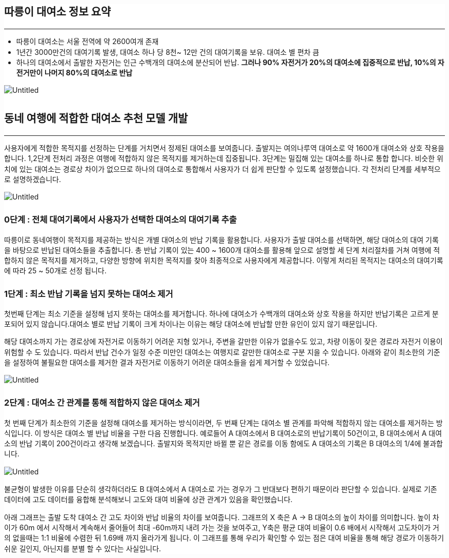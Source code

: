 ## 따릉이 대여소 정보 요약

---

- 따릉이 대여소는 서울 전역에 약 2600여개 존재
- 1년간 3000만건의 대여기록 발생, 대여소 하나 당 8천~ 12만 건의 대여기록을 보유. 대여소 별 편차 큼
- 하나의 대여소에서 출발한 자전거는 인근 수백개의 대여소에 분산되어 반납. **그러나 90% 자전거가 20%의 대여소에 집중적으로 반납, 10%의 자전거만이 나머지 80%의 대여소로 반납**

![Untitled](https://s3-us-west-2.amazonaws.com/secure.notion-static.com/04acceb7-55b3-452b-be93-741892b95c9e/Untitled.png)

## 동네 여행에 적합한 대여소 추천 모델 개발

---

사용자에게 적합한 목적지를 선정하는 단계를 거치면서 정제된 대여소를 보여줍니다. 출발지는 여의나루역 대여소로 약 1600개 대여소와 상호 작용을 합니다. 1,2단계 전처리 과정은 여행에 적합하지 않은 목적지를 제거하는데 집중됩니다. 3단계는 밀집해 있는 대여소를 하나로 통합 합니다. 비슷한 위치에 있는 대여소는 경로상 차이가 없으므로 하나의 대여소로 통합해서 사용자가 더 쉽게 판단할 수 있도록 설정했습니다. 각 전처리 단계를 세부적으로 설명하겠습니다.

![Untitled](https://s3-us-west-2.amazonaws.com/secure.notion-static.com/b825eca1-c3ea-4742-85c8-fb9cdb8a1268/Untitled.png)

### 0단계 : 전체 대여기록에서 사용자가 선택한 대여소의 대여기록 추출

따릉이로 동네여행이 목적지를 제공하는 방식은 개별 대여소의 반납 기록을 활용합니다. 사용자가 출발 대여소를 선택하면, 해당 대여소의 대여 기록을 바탕으로 반납된 대여소들을 추출합니다. 총 반납 기록이 있는 400 ~ 1600개 대여소를 활용해 앞으로 설명할 세 단계 처리절차를 거쳐 여행에 적합하지 않은 목적지를 제거하고, 다양한 방향에 위치한 목적지를 찾아 최종적으로 사용자에게 제공합니다. 이렇게 처리된 목적지는 대여소의 대여기록에 따라 25 ~ 50개로 선정 됩니다.

### 1단계 : 최소 반납 기록을 넘지 못하는 대여소 제거

첫번째 단계는 최소 기준을 설정해 넘지 못하는 대여소를 제거합니다. 하나에 대여소가 수백개의 대여소와 상호 작용을 하지만 반납기록은 고르게 분포되어 있지 않습니다.대여소 별로 반납 기록이 크게 차이나는 이유는 해당 대여소에 반납할 만한 유인이 있지 않기 때문입니다.

해당 대여소까지 가는 경로상에 자전거로 이동하기 어려운 지형 있거나, 주변을 갈만한 이유가 없을수도 있고, 차량 이동이 잦은 경로라 자전거 이용이 위험할 수 도 있습니다. 따라서 반납 건수가 일정 수준 미만인 대여소는 여행지로 갈만한 대여소로 구분 지을 수 있습니다. 아래와 같이 최소한의 기준을 설정하여 불필요한 대여소를 제거한 결과 자전거로 이동하기 어려운 대여소들을 쉽게 제거할 수 있었습니다.

![Untitled](https://s3-us-west-2.amazonaws.com/secure.notion-static.com/30aaa0c9-3167-4074-afb1-553c17d4c4fc/Untitled.png)

### 2단계 : 대여소 간 관계를 통해 적합하지 않은 대여소 제거

첫 번째 단계가 최소한의 기준을 설정해 대여소를 제거하는 방식이라면, 두 번째 단계는 대여소 별 관계를 파악해 적합하지 않는 대여소를 제거하는 방식입니다. 이 방식은 대여소 별 반납 비율을 구한 다음 진행합니다. 예로들어 A 대여소에서 B 대여소로의 반납기록이 50건이고, B 대여소에서 A 대여소의 반납 기록이 200건이라고 생각해 보겠습니다. 출발지와 목적지만 바뀔 뿐 같은 경로를 이동 함에도 A 대여소의 기록은 B 대여소의 1/4에 불과합니다.

![Untitled](https://s3-us-west-2.amazonaws.com/secure.notion-static.com/091a70cb-4f09-4787-b262-22492cded2ab/Untitled.png)

불균형이 발생한 이유를 단순히 생각하더라도 B 대여소에서 A 대여소로 가는 경우가 그 반대보다 편하기 때문이라 판단할 수 있습니다. 실제로 기존 데이터에 고도 데이터를 융합해 분석해보니 고도와 대여 비율에 상관 관계가 있음을 확인했습니다.

아래 그래프는 출발 도착 대여소 간 고도 차이와 반납 비율의 차이를 보여줍니다. 그래프의 X 축은 A → B 대여소의 높이 차이를 의미합니다. 높이 차이가 60m 에서 시작해서 계속해서 줄어들어 최대 -60m까지 내려 가는 것을 보여주고, Y축은 평균 대여 비율이 0.6 배에서 시작해서 고도차이가 거의 없을때는 1:1 비율에 수렴한 뒤 1.69배 까지 올라가게 됩니다. 이 그래프를 통해 우리가 확인할 수 있는 점은 대여 비율을 통해 해당 경로가 이동하기 쉬운 길인지, 아닌지를 분별 할 수 있다는 사실입니다.
